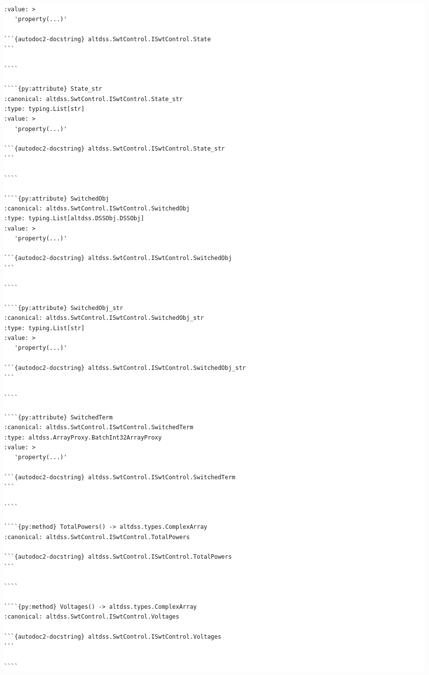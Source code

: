 `````{py:class} ISwtControl(iobj)
:value: >
   'property(...)'

```{autodoc2-docstring} altdss.SwtControl.ISwtControl.State
```

````

````{py:attribute} State_str
:canonical: altdss.SwtControl.ISwtControl.State_str
:type: typing.List[str]
:value: >
   'property(...)'

```{autodoc2-docstring} altdss.SwtControl.ISwtControl.State_str
```

````

````{py:attribute} SwitchedObj
:canonical: altdss.SwtControl.ISwtControl.SwitchedObj
:type: typing.List[altdss.DSSObj.DSSObj]
:value: >
   'property(...)'

```{autodoc2-docstring} altdss.SwtControl.ISwtControl.SwitchedObj
```

````

````{py:attribute} SwitchedObj_str
:canonical: altdss.SwtControl.ISwtControl.SwitchedObj_str
:type: typing.List[str]
:value: >
   'property(...)'

```{autodoc2-docstring} altdss.SwtControl.ISwtControl.SwitchedObj_str
```

````

````{py:attribute} SwitchedTerm
:canonical: altdss.SwtControl.ISwtControl.SwitchedTerm
:type: altdss.ArrayProxy.BatchInt32ArrayProxy
:value: >
   'property(...)'

```{autodoc2-docstring} altdss.SwtControl.ISwtControl.SwitchedTerm
```

````

````{py:method} TotalPowers() -> altdss.types.ComplexArray
:canonical: altdss.SwtControl.ISwtControl.TotalPowers

```{autodoc2-docstring} altdss.SwtControl.ISwtControl.TotalPowers
```

````

````{py:method} Voltages() -> altdss.types.ComplexArray
:canonical: altdss.SwtControl.ISwtControl.Voltages

```{autodoc2-docstring} altdss.SwtControl.ISwtControl.Voltages
```

````

`````